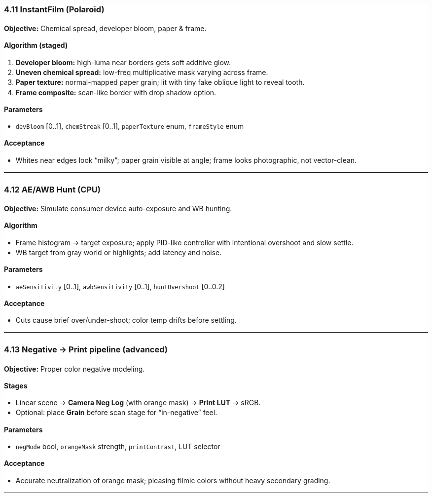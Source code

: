 
### 4.11 InstantFilm (Polaroid)

**Objective:** Chemical spread, developer bloom, paper & frame.

**Algorithm (staged)**

1. **Developer bloom:** high-luma near borders gets soft additive glow.
2. **Uneven chemical spread:** low-freq multiplicative mask varying across frame.
3. **Paper texture:** normal-mapped paper grain; lit with tiny fake oblique light to reveal tooth.
4. **Frame composite:** scan-like border with drop shadow option.

**Parameters**

* `devBloom` [0..1], `chemStreak` [0..1], `paperTexture` enum, `frameStyle` enum

**Acceptance**

* Whites near edges look “milky”; paper grain visible at angle; frame looks photographic, not vector-clean.

---

### 4.12 AE/AWB Hunt (CPU)

**Objective:** Simulate consumer device auto-exposure and WB hunting.

**Algorithm**

* Frame histogram → target exposure; apply PID-like controller with intentional overshoot and slow settle.
* WB target from gray world or highlights; add latency and noise.

**Parameters**

* `aeSensitivity` [0..1], `awbSensitivity` [0..1], `huntOvershoot` [0..0.2]

**Acceptance**

* Cuts cause brief over/under-shoot; color temp drifts before settling.

---

### 4.13 Negative → Print pipeline (advanced)

**Objective:** Proper color negative modeling.

**Stages**

* Linear scene → **Camera Neg Log** (with orange mask) → **Print LUT** → sRGB.
* Optional: place **Grain** before scan stage for “in-negative” feel.

**Parameters**

* `negMode` bool, `orangeMask` strength, `printContrast`, LUT selector

**Acceptance**

* Accurate neutralization of orange mask; pleasing filmic colors without heavy secondary grading.

---
